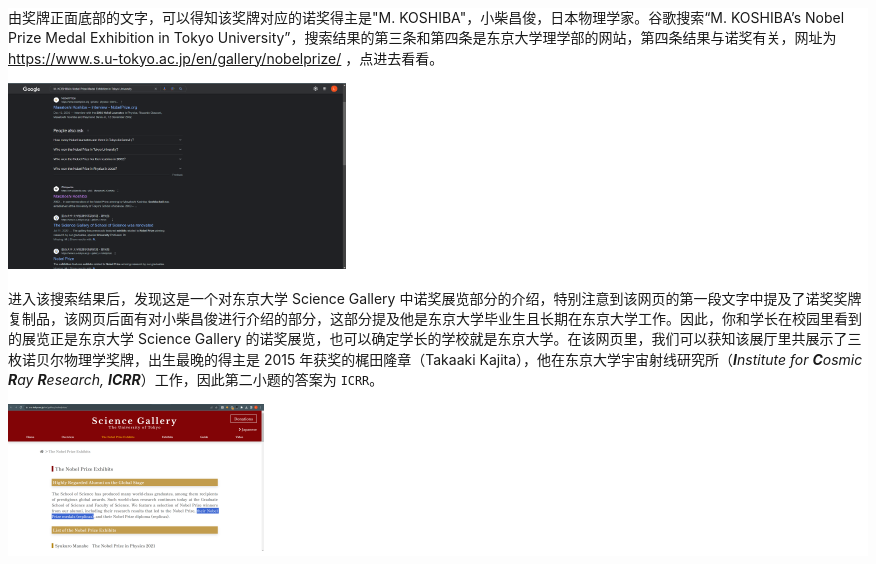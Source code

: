    由奖牌正面底部的文字，可以得知该奖牌对应的诺奖得主是"M. KOSHIBA"，小柴昌俊，日本物理学家。谷歌搜索“M. KOSHIBA’s Nobel Prize Medal Exhibition in Tokyo University”，搜索结果的第三条和第四条是东京大学理学部的网站，第四条结果与诺奖有关，网址为 https://www.s.u-tokyo.ac.jp/en/gallery/nobelprize/ ，点进去看看。

   <img src="./题解图片/小柴昌俊_谷歌搜索.png" alt="小柴昌俊_谷歌搜索" style="zoom:33%;" />

   进入该搜索结果后，发现这是一个对东京大学 Science Gallery 中诺奖展览部分的介绍，特别注意到该网页的第一段文字中提及了诺奖奖牌复制品，该网页后面有对小柴昌俊进行介绍的部分，这部分提及他是东京大学毕业生且长期在东京大学工作。因此，你和学长在校园里看到的展览正是东京大学 Science Gallery 的诺奖展览，也可以确定学长的学校就是东京大学。在该网页里，我们可以获知该展厅里共展示了三枚诺贝尔物理学奖牌，出生最晚的得主是 2015 年获奖的梶田隆章（Takaaki Kajita），他在东京大学宇宙射线研究所（***I**nstitute for **C**osmic **R**ay **R**esearch, **ICRR***）工作，因此第二小题的答案为 `ICRR`。

   <img src="./题解图片/Science Gallery_官网.png" alt="Science Gallery_官网" style="zoom:25%;" />
